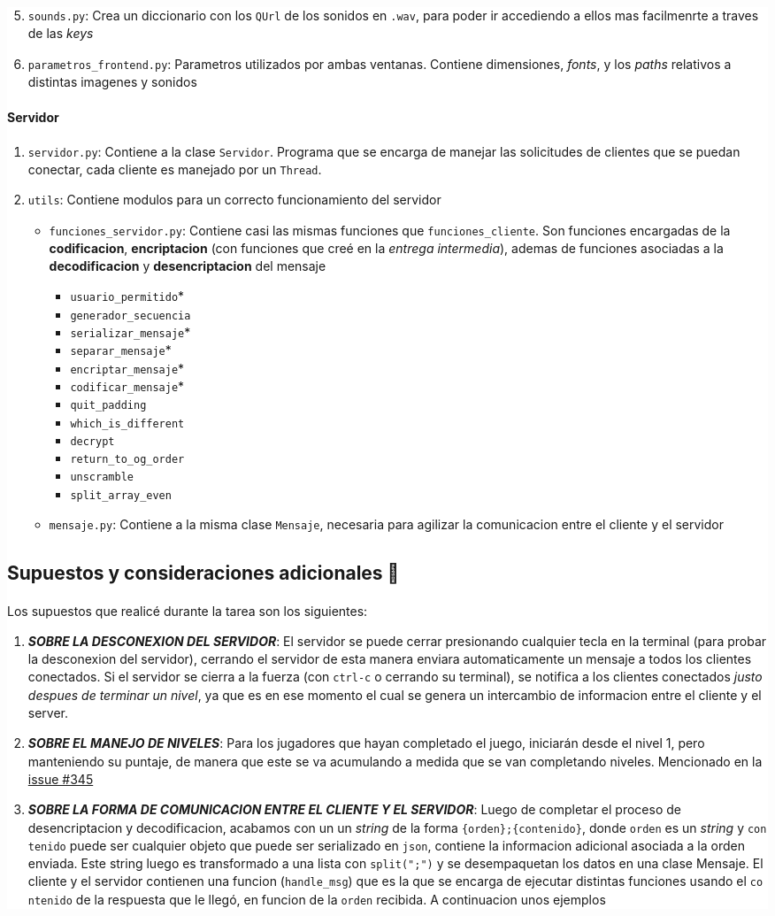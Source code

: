 5. `sounds.py`: Crea un diccionario con los `QUrl` de los sonidos en `.wav`, para poder ir accediendo a ellos mas facilmenrte a traves de las *keys*

6. `parametros_frontend.py`: Parametros utilizados por ambas ventanas. Contiene dimensiones, *fonts*, y los *paths* relativos a distintas imagenes y sonidos

#### Servidor
1. `servidor.py`: Contiene a la clase `Servidor`. Programa que se encarga de manejar las solicitudes de clientes que se puedan conectar, cada cliente es manejado por un `Thread`.

2. `utils`: Contiene modulos para un correcto funcionamiento del servidor
    - `funciones_servidor.py`: Contiene casi las mismas funciones que `funciones_cliente`. Son funciones encargadas de la **codificacion**, **encriptacion** (con funciones que creé en la *entrega intermedia*), ademas de funciones asociadas a la **decodificacion** y **desencriptacion** del mensaje
        - `usuario_permitido`*
        - `generador_secuencia` 
        - `serializar_mensaje`*
        - `separar_mensaje`*
        - `encriptar_mensaje`*
        - `codificar_mensaje`*
        - `quit_padding`
        - `which_is_different`
        - `decrypt`
        - `return_to_og_order`
        - `unscramble`
        - `split_array_even`

    - `mensaje.py`: Contiene a la misma clase `Mensaje`, necesaria para agilizar la comunicacion entre el cliente y el servidor

## Supuestos y consideraciones adicionales :thinking:
Los supuestos que realicé durante la tarea son los siguientes:
1. ***SOBRE LA DESCONEXION DEL SERVIDOR***: El servidor se puede cerrar presionando cualquier tecla en la terminal (para probar la desconexion del servidor), cerrando el servidor de esta manera enviara automaticamente un mensaje a todos los clientes conectados. Si el servidor se cierra a la fuerza (con `ctrl-c` o cerrando su terminal), se notifica a los clientes conectados *justo despues de terminar un nivel*, ya que es en ese momento el cual se genera un intercambio de informacion entre el cliente y el server.


2. ***SOBRE EL MANEJO DE NIVELES***: Para los jugadores que hayan completado el juego, iniciarán desde el nivel 1, pero manteniendo su puntaje, de manera que este se va acumulando a medida que se van completando niveles. Mencionado en la [issue #345](https://github.com/IIC2233/Syllabus/issues/345#issuecomment-1792784907)

2. ***SOBRE LA FORMA DE COMUNICACION ENTRE EL CLIENTE Y EL SERVIDOR***: Luego de completar el proceso de desencriptacion y decodificacion, acabamos con un un *string* de la forma `{orden};{contenido}`, donde `orden` es un *string* y `contenido` puede ser cualquier objeto que puede ser serializado en `json`, contiene la informacion adicional asociada a la orden enviada. Este string luego es transformado a una lista con `split(";")` y se desempaquetan los datos en una clase Mensaje. El cliente y el servidor contienen una funcion (`handle_msg`) que es la que se encarga de ejecutar distintas funciones usando el `contenido` de la respuesta que le llegó, en funcion de la `orden` recibida. A continuacion unos ejemplos
